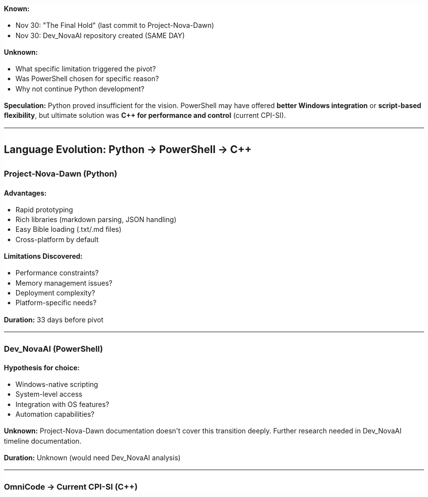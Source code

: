 **Known:**
- Nov 30: "The Final Hold" (last commit to Project-Nova-Dawn)
- Nov 30: Dev_NovaAI repository created (SAME DAY)

**Unknown:**
- What specific limitation triggered the pivot?
- Was PowerShell chosen for specific reason?
- Why not continue Python development?

**Speculation:**
Python proved insufficient for the vision. PowerShell may have offered **better Windows integration** or **script-based flexibility**, but ultimate solution was **C++ for performance and control** (current CPI-SI).

---

## Language Evolution: Python → PowerShell → C++

### Project-Nova-Dawn (Python)

**Advantages:**
- Rapid prototyping
- Rich libraries (markdown parsing, JSON handling)
- Easy Bible loading (.txt/.md files)
- Cross-platform by default

**Limitations Discovered:**
- Performance constraints?
- Memory management issues?
- Deployment complexity?
- Platform-specific needs?

**Duration:** 33 days before pivot

---

### Dev_NovaAI (PowerShell)

**Hypothesis for choice:**
- Windows-native scripting
- System-level access
- Integration with OS features?
- Automation capabilities?

**Unknown:**
Project-Nova-Dawn documentation doesn't cover this transition deeply. Further research needed in Dev_NovaAI timeline documentation.

**Duration:** Unknown (would need Dev_NovaAI analysis)

---

### OmniCode → Current CPI-SI (C++)
